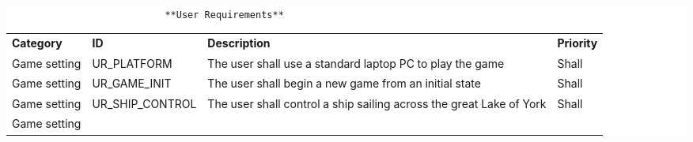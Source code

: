 
                                **User Requirements**


<table>
  <tr>
   <td>
    <strong>Category</strong>
   </td>
   <td>
    <strong>ID</strong>
   </td>
   <td>
    <strong>Description</strong>
   </td>
   <td>
    <strong>Priority</strong>
   </td>
  </tr>
  <tr>
   <td>
    Game setting
   </td>
   <td>
    UR_PLATFORM
   </td>
   <td>
    The user shall use a standard laptop PC to play the game
   </td>
   <td>
    Shall
   </td>
  </tr>
  <tr>
   <td>
    Game setting
   </td>
   <td>
    UR_GAME_INIT
   </td>
   <td>
    The user shall begin a new game from an initial state
   </td>
   <td>
    Shall
   </td>
  </tr>
  <tr>
   <td>
    Game setting
   </td>
   <td>
    UR_SHIP_CONTROL
   </td>
   <td>
    The user shall control a ship sailing across the great Lake of York
   </td>
   <td>
    Shall
   </td>
  </tr>
  <tr>
   <td>
    Game setting
   </td>